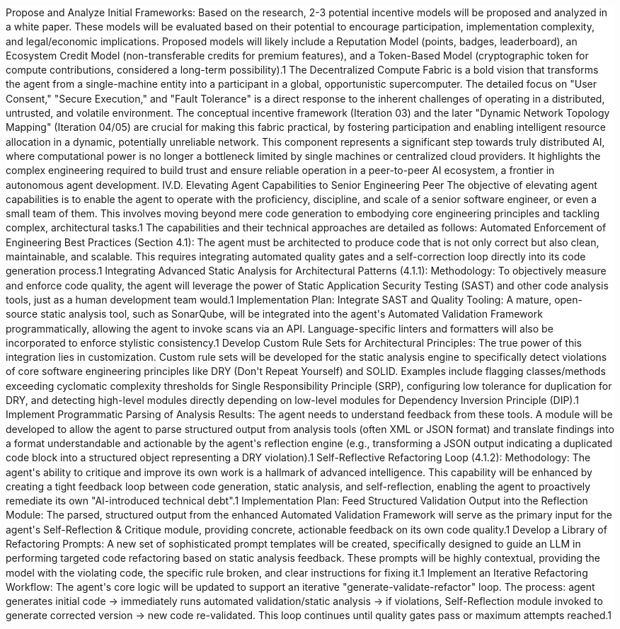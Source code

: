 Propose and Analyze Initial Frameworks: Based on the research, 2-3 potential incentive models will be proposed and analyzed in a white paper. These models will be evaluated based on their potential to encourage participation, implementation complexity, and legal/economic implications. Proposed models will likely include a Reputation Model (points, badges, leaderboard), an Ecosystem Credit Model (non-transferable credits for premium features), and a Token-Based Model (cryptographic token for compute contributions, considered a long-term possibility).1
The Decentralized Compute Fabric is a bold vision that transforms the agent from a single-machine entity into a participant in a global, opportunistic supercomputer. The detailed focus on "User Consent," "Secure Execution," and "Fault Tolerance" is a direct response to the inherent challenges of operating in a distributed, untrusted, and volatile environment. The conceptual incentive framework (Iteration 03) and the later "Dynamic Network Topology Mapping" (Iteration 04/05) are crucial for making this fabric practical, by fostering participation and enabling intelligent resource allocation in a dynamic, potentially unreliable network. This component represents a significant step towards truly distributed AI, where computational power is no longer a bottleneck limited by single machines or centralized cloud providers. It highlights the complex engineering required to build trust and ensure reliable operation in a peer-to-peer AI ecosystem, a frontier in autonomous agent development.
IV.D. Elevating Agent Capabilities to Senior Engineering Peer
The objective of elevating agent capabilities is to enable the agent to operate with the proficiency, discipline, and scale of a senior software engineer, or even a small team of them. This involves moving beyond mere code generation to embodying core engineering principles and tackling complex, architectural tasks.1
The capabilities and their technical approaches are detailed as follows:
Automated Enforcement of Engineering Best Practices (Section 4.1): The agent must be architected to produce code that is not only correct but also clean, maintainable, and scalable. This requires integrating automated quality gates and a self-correction loop directly into its code generation process.1
Integrating Advanced Static Analysis for Architectural Patterns (4.1.1):
Methodology: To objectively measure and enforce code quality, the agent will leverage the power of Static Application Security Testing (SAST) and other code analysis tools, just as a human development team would.1
Implementation Plan:
Integrate SAST and Quality Tooling: A mature, open-source static analysis tool, such as SonarQube, will be integrated into the agent's Automated Validation Framework programmatically, allowing the agent to invoke scans via an API. Language-specific linters and formatters will also be incorporated to enforce stylistic consistency.1
Develop Custom Rule Sets for Architectural Principles: The true power of this integration lies in customization. Custom rule sets will be developed for the static analysis engine to specifically detect violations of core software engineering principles like DRY (Don't Repeat Yourself) and SOLID. Examples include flagging classes/methods exceeding cyclomatic complexity thresholds for Single Responsibility Principle (SRP), configuring low tolerance for duplication for DRY, and detecting high-level modules directly depending on low-level modules for Dependency Inversion Principle (DIP).1
Implement Programmatic Parsing of Analysis Results: The agent needs to understand feedback from these tools. A module will be developed to allow the agent to parse structured output from analysis tools (often XML or JSON format) and translate findings into a format understandable and actionable by the agent's reflection engine (e.g., transforming a JSON output indicating a duplicated code block into a structured object representing a DRY violation).1
Self-Reflective Refactoring Loop (4.1.2):
Methodology: The agent's ability to critique and improve its own work is a hallmark of advanced intelligence. This capability will be enhanced by creating a tight feedback loop between code generation, static analysis, and self-reflection, enabling the agent to proactively remediate its own "AI-introduced technical debt".1
Implementation Plan:
Feed Structured Validation Output into the Reflection Module: The parsed, structured output from the enhanced Automated Validation Framework will serve as the primary input for the agent's Self-Reflection & Critique module, providing concrete, actionable feedback on its own code quality.1
Develop a Library of Refactoring Prompts: A new set of sophisticated prompt templates will be created, specifically designed to guide an LLM in performing targeted code refactoring based on static analysis feedback. These prompts will be highly contextual, providing the model with the violating code, the specific rule broken, and clear instructions for fixing it.1
Implement an Iterative Refactoring Workflow: The agent's core logic will be updated to support an iterative "generate-validate-refactor" loop. The process: agent generates initial code -> immediately runs automated validation/static analysis -> if violations, Self-Reflection module invoked to generate corrected version -> new code re-validated. This loop continues until quality gates pass or maximum attempts reached.1